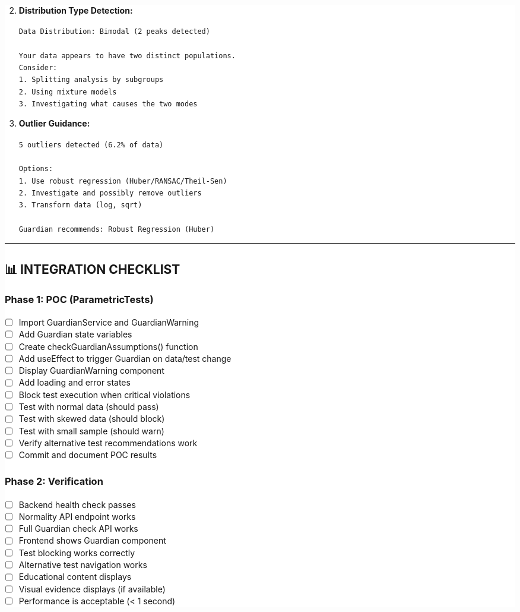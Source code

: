 2. **Distribution Type Detection:**
   ```
   Data Distribution: Bimodal (2 peaks detected)

   Your data appears to have two distinct populations.
   Consider:
   1. Splitting analysis by subgroups
   2. Using mixture models
   3. Investigating what causes the two modes
   ```

3. **Outlier Guidance:**
   ```
   5 outliers detected (6.2% of data)

   Options:
   1. Use robust regression (Huber/RANSAC/Theil-Sen)
   2. Investigate and possibly remove outliers
   3. Transform data (log, sqrt)

   Guardian recommends: Robust Regression (Huber)
   ```

---

## 📊 INTEGRATION CHECKLIST

### **Phase 1: POC (ParametricTests)**
- [ ] Import GuardianService and GuardianWarning
- [ ] Add Guardian state variables
- [ ] Create checkGuardianAssumptions() function
- [ ] Add useEffect to trigger Guardian on data/test change
- [ ] Display GuardianWarning component
- [ ] Add loading and error states
- [ ] Block test execution when critical violations
- [ ] Test with normal data (should pass)
- [ ] Test with skewed data (should block)
- [ ] Test with small sample (should warn)
- [ ] Verify alternative test recommendations work
- [ ] Commit and document POC results

### **Phase 2: Verification**
- [ ] Backend health check passes
- [ ] Normality API endpoint works
- [ ] Full Guardian check API works
- [ ] Frontend shows Guardian component
- [ ] Test blocking works correctly
- [ ] Alternative test navigation works
- [ ] Educational content displays
- [ ] Visual evidence displays (if available)
- [ ] Performance is acceptable (< 1 second)
